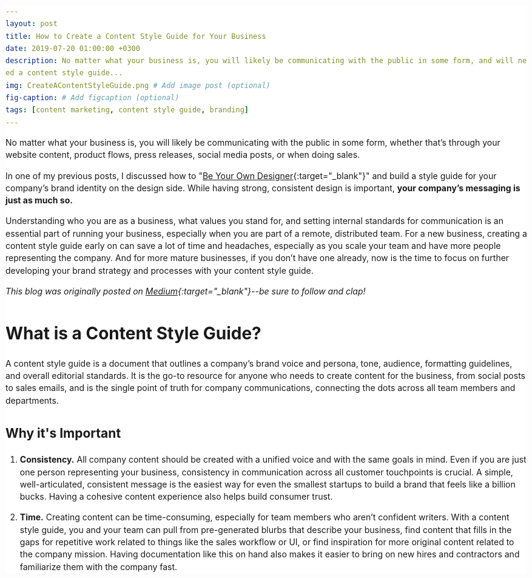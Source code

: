 ```yaml
---
layout: post
title: How to Create a Content Style Guide for Your Business
date: 2019-07-20 01:00:00 +0300
description: No matter what your business is, you will likely be communicating with the public in some form, and will need a content style guide...
img: CreateAContentStyleGuide.png # Add image post (optional)
fig-caption: # Add figcaption (optional)
tags: [content marketing, content style guide, branding]
---
```

No matter what your business is, you will likely be communicating with the public in some form, whether that’s through your website content, product flows, press releases, social media posts, or when doing sales.

In one of my previous posts, I discussed how to "[Be Your Own Designer](https://medium.com/the-new-distributed-workforce/be-your-own-designer-building-your-companys-brand-on-a-budget-6d64a10643dc){:target="_blank"}" and build a style guide for your company’s brand identity on the design side. While having strong, consistent design is important, **your company’s messaging is just as much so.**

Understanding who you are as a business, what values you stand for, and setting internal standards for communication is an essential part of running your business, especially when you are part of a remote, distributed team. For a new business, creating a content style guide early on can save a lot of time and headaches, especially as you scale your team and have more people representing the company. And for more mature businesses, if you don’t have one already, now is the time to focus on further developing your brand strategy and processes with your content style guide.

*This blog was originally posted on [Medium](https://medium.com/the-new-distributed-workforce/how-to-create-a-content-style-guide-for-your-business-781b85558e26){:target="_blank"}--be sure to follow and clap!*

# What is a Content Style Guide?
A content style guide is a document that outlines a company’s brand voice and persona, tone, audience, formatting guidelines, and overall editorial standards. It is the go-to resource for anyone who needs to create content for the business, from social posts to sales emails, and is the single point of truth for company communications, connecting the dots across all team members and departments.

## Why it's Important
1. **Consistency.** All company content should be created with a unified voice and with the same goals in mind. Even if you are just one person representing your business, consistency in communication across all customer touchpoints is crucial. A simple, well-articulated, consistent message is the easiest way for even the smallest startups to build a brand that feels like a billion bucks. Having a cohesive content experience also helps build consumer trust.

2. **Time.** Creating content can be time-consuming, especially for team members who aren’t confident writers. With a content style guide, you and your team can pull from pre-generated blurbs that describe your business, find content that fills in the gaps for repetitive work related to things like the sales workflow or UI, or find inspiration for more original content related to the company mission. Having documentation like this on hand also makes it easier to bring on new hires and contractors and familiarize them with the company fast.
